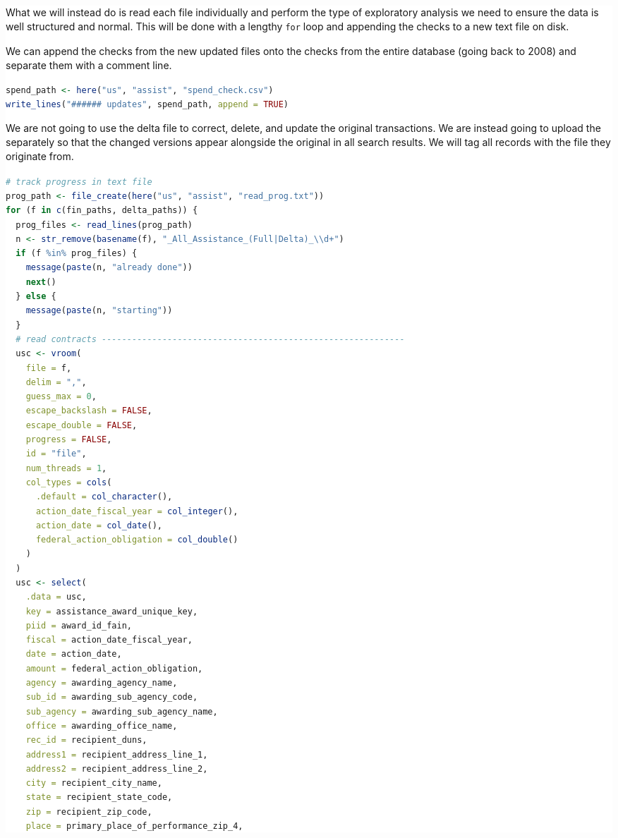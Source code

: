 What we will instead do is read each file individually and perform the
type of exploratory analysis we need to ensure the data is well
structured and normal. This will be done with a lengthy `for` loop and
appending the checks to a new text file on disk.

We can append the checks from the new updated files onto the checks from
the entire database (going back to 2008) and separate them with a
comment line.

``` r
spend_path <- here("us", "assist", "spend_check.csv")
write_lines("###### updates", spend_path, append = TRUE)
```

We are not going to use the delta file to correct, delete, and update
the original transactions. We are instead going to upload the separately
so that the changed versions appear alongside the original in all search
results. We will tag all records with the file they originate from.

``` r
# track progress in text file
prog_path <- file_create(here("us", "assist", "read_prog.txt"))
for (f in c(fin_paths, delta_paths)) {
  prog_files <- read_lines(prog_path)
  n <- str_remove(basename(f), "_All_Assistance_(Full|Delta)_\\d+")
  if (f %in% prog_files) {
    message(paste(n, "already done"))
    next()
  } else {
    message(paste(n, "starting"))
  }
  # read contracts ------------------------------------------------------------
  usc <- vroom(
    file = f,
    delim = ",",
    guess_max = 0,
    escape_backslash = FALSE,
    escape_double = FALSE,
    progress = FALSE,
    id = "file",
    num_threads = 1,
    col_types = cols(
      .default = col_character(),
      action_date_fiscal_year = col_integer(),
      action_date = col_date(),
      federal_action_obligation = col_double()
    )
  )
  usc <- select(
    .data = usc,
    key = assistance_award_unique_key,
    piid = award_id_fain,
    fiscal = action_date_fiscal_year,
    date = action_date,
    amount = federal_action_obligation,
    agency = awarding_agency_name,
    sub_id = awarding_sub_agency_code,
    sub_agency = awarding_sub_agency_name,
    office = awarding_office_name,
    rec_id = recipient_duns,
    address1 = recipient_address_line_1,
    address2 = recipient_address_line_2,
    city = recipient_city_name,
    state = recipient_state_code,
    zip = recipient_zip_code,
    place = primary_place_of_performance_zip_4,
```